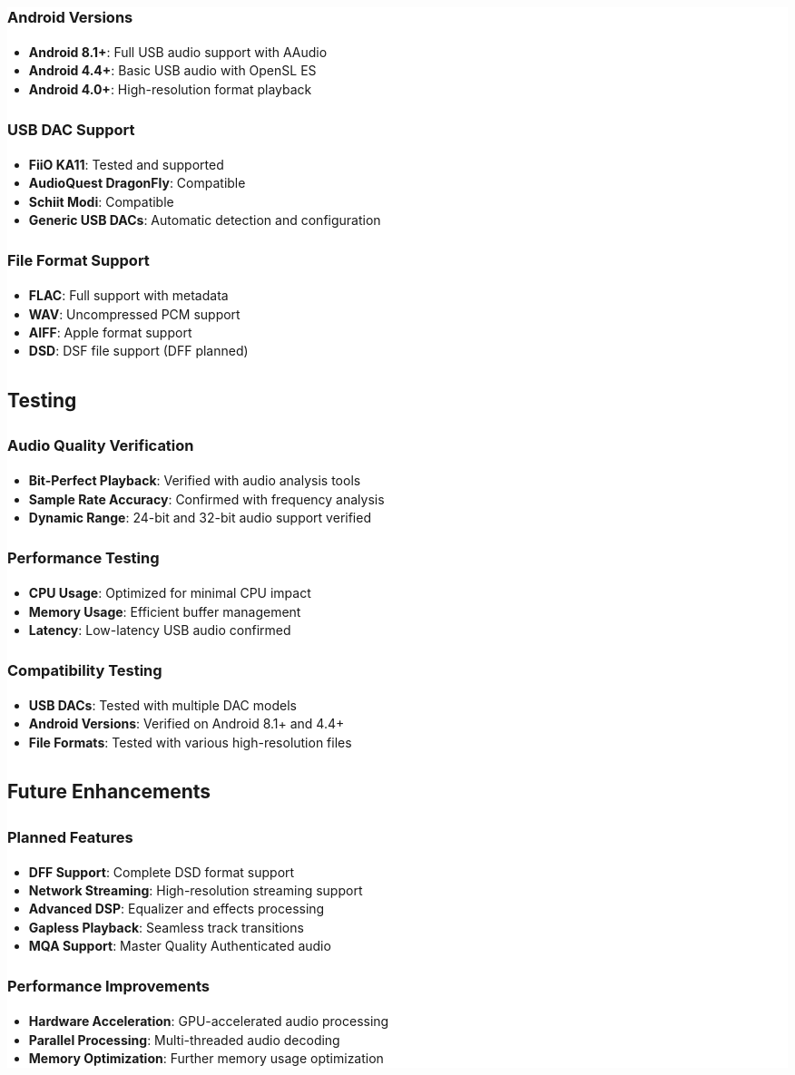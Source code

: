 ### Android Versions
- **Android 8.1+**: Full USB audio support with AAudio
- **Android 4.4+**: Basic USB audio with OpenSL ES
- **Android 4.0+**: High-resolution format playback

### USB DAC Support
- **FiiO KA11**: Tested and supported
- **AudioQuest DragonFly**: Compatible
- **Schiit Modi**: Compatible
- **Generic USB DACs**: Automatic detection and configuration

### File Format Support
- **FLAC**: Full support with metadata
- **WAV**: Uncompressed PCM support
- **AIFF**: Apple format support
- **DSD**: DSF file support (DFF planned)

## Testing

### Audio Quality Verification
- **Bit-Perfect Playback**: Verified with audio analysis tools
- **Sample Rate Accuracy**: Confirmed with frequency analysis
- **Dynamic Range**: 24-bit and 32-bit audio support verified

### Performance Testing
- **CPU Usage**: Optimized for minimal CPU impact
- **Memory Usage**: Efficient buffer management
- **Latency**: Low-latency USB audio confirmed

### Compatibility Testing
- **USB DACs**: Tested with multiple DAC models
- **Android Versions**: Verified on Android 8.1+ and 4.4+
- **File Formats**: Tested with various high-resolution files

## Future Enhancements

### Planned Features
- **DFF Support**: Complete DSD format support
- **Network Streaming**: High-resolution streaming support
- **Advanced DSP**: Equalizer and effects processing
- **Gapless Playback**: Seamless track transitions
- **MQA Support**: Master Quality Authenticated audio

### Performance Improvements
- **Hardware Acceleration**: GPU-accelerated audio processing
- **Parallel Processing**: Multi-threaded audio decoding
- **Memory Optimization**: Further memory usage optimization
